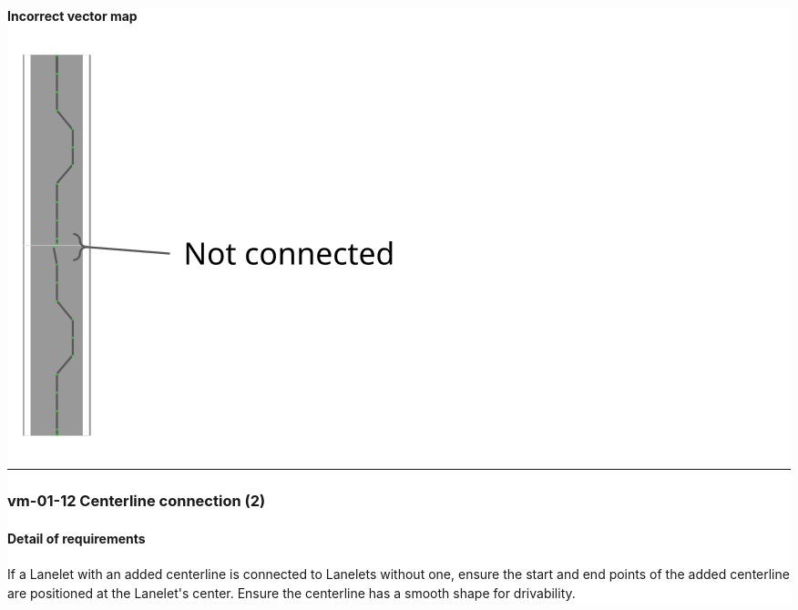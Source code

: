 #### Incorrect vector map 

![svg](../assets/vm-01-11_3.svg)

---

### vm-01-12 Centerline connection (2)

#### Detail of requirements 

If a Lanelet with an added centerline is connected to Lanelets without one, ensure the start and end points of the added centerline are positioned at the Lanelet's center. Ensure the centerline has a smooth shape for drivability.
